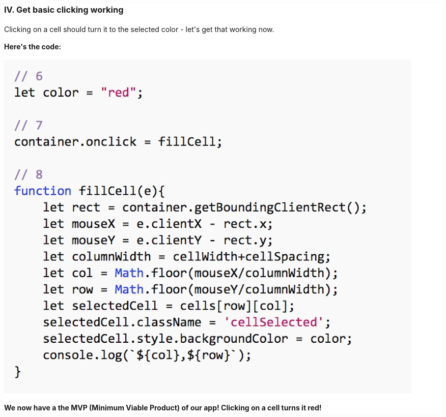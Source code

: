### IV. Get basic clicking working

Clicking on a cell should turn it to the selected color - let's get that working now.

**Here's the code:**

![Web Page](_images/pixel-artist-12.jpg)

**We now have a the MVP (Minimum Viable Product) of our app! Clicking on a cell turns it red!**
